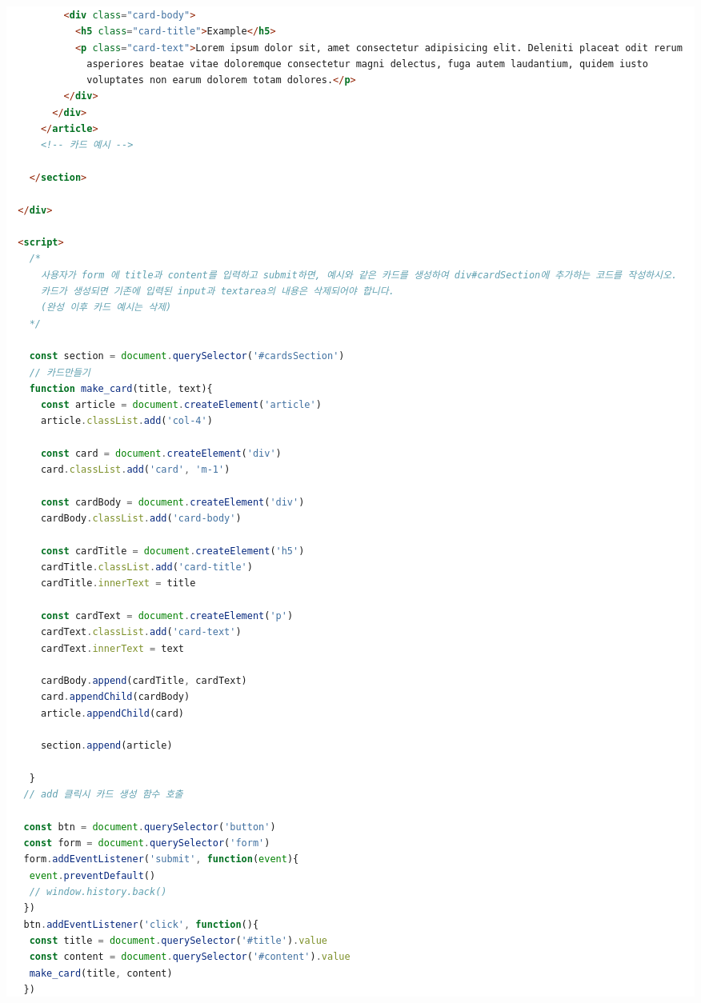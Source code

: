 ```html
          <div class="card-body">
            <h5 class="card-title">Example</h5>
            <p class="card-text">Lorem ipsum dolor sit, amet consectetur adipisicing elit. Deleniti placeat odit rerum
              asperiores beatae vitae doloremque consectetur magni delectus, fuga autem laudantium, quidem iusto
              voluptates non earum dolorem totam dolores.</p>
          </div>
        </div>
      </article>
      <!-- 카드 예시 -->

    </section>

  </div>

  <script>
    /*
      사용자가 form 에 title과 content를 입력하고 submit하면, 예시와 같은 카드를 생성하여 div#cardSection에 추가하는 코드를 작성하시오.
      카드가 생성되면 기존에 입력된 input과 textarea의 내용은 삭제되어야 합니다.
      (완성 이후 카드 예시는 삭제)
    */

    const section = document.querySelector('#cardsSection')
    // 카드만들기
    function make_card(title, text){
      const article = document.createElement('article')
      article.classList.add('col-4')

      const card = document.createElement('div')
      card.classList.add('card', 'm-1')

      const cardBody = document.createElement('div')
      cardBody.classList.add('card-body')

      const cardTitle = document.createElement('h5')
      cardTitle.classList.add('card-title')
      cardTitle.innerText = title

      const cardText = document.createElement('p')
      cardText.classList.add('card-text')
      cardText.innerText = text
      
      cardBody.append(cardTitle, cardText)
      card.appendChild(cardBody)
      article.appendChild(card)

      section.append(article)

    }
   // add 클릭시 카드 생성 함수 호출

   const btn = document.querySelector('button')
   const form = document.querySelector('form')
   form.addEventListener('submit', function(event){
    event.preventDefault()
    // window.history.back()
   })
   btn.addEventListener('click', function(){
    const title = document.querySelector('#title').value
    const content = document.querySelector('#content').value
    make_card(title, content)
   })
```